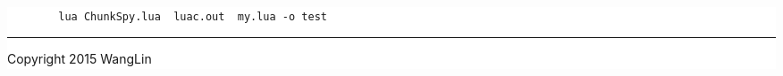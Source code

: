             lua ChunkSpy.lua  luac.out  my.lua -o test



-------

[pu1]:https://camo.githubusercontent.com/4f0b91dac56bf3200d2b1ead99b5890cf64a59bc/68747470733a2f2f7261772e6769746875622e636f6d2f6c69636875616e672f4c75612d536f757263652d496e7465726e616c2f6d61737465722f7069632f6f70636f64652e706e67
[url1]:http://chunkspy.luaforge.net/

Copyright 2015 WangLin

